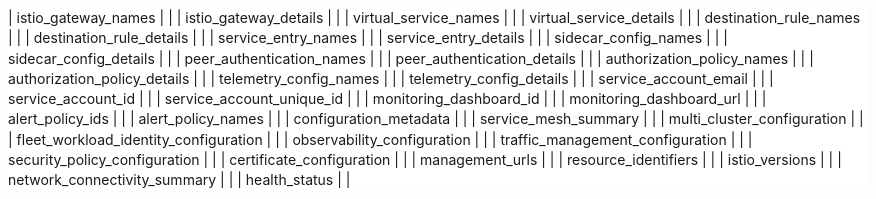| istio_gateway_names | |
| istio_gateway_details | |
| virtual_service_names | |
| virtual_service_details | |
| destination_rule_names | |
| destination_rule_details | |
| service_entry_names | |
| service_entry_details | |
| sidecar_config_names | |
| sidecar_config_details | |
| peer_authentication_names | |
| peer_authentication_details | |
| authorization_policy_names | |
| authorization_policy_details | |
| telemetry_config_names | |
| telemetry_config_details | |
| service_account_email | |
| service_account_id | |
| service_account_unique_id | |
| monitoring_dashboard_id | |
| monitoring_dashboard_url | |
| alert_policy_ids | |
| alert_policy_names | |
| configuration_metadata | |
| service_mesh_summary | |
| multi_cluster_configuration | |
| fleet_workload_identity_configuration | |
| observability_configuration | |
| traffic_management_configuration | |
| security_policy_configuration | |
| certificate_configuration | |
| management_urls | |
| resource_identifiers | |
| istio_versions | |
| network_connectivity_summary | |
| health_status | |
